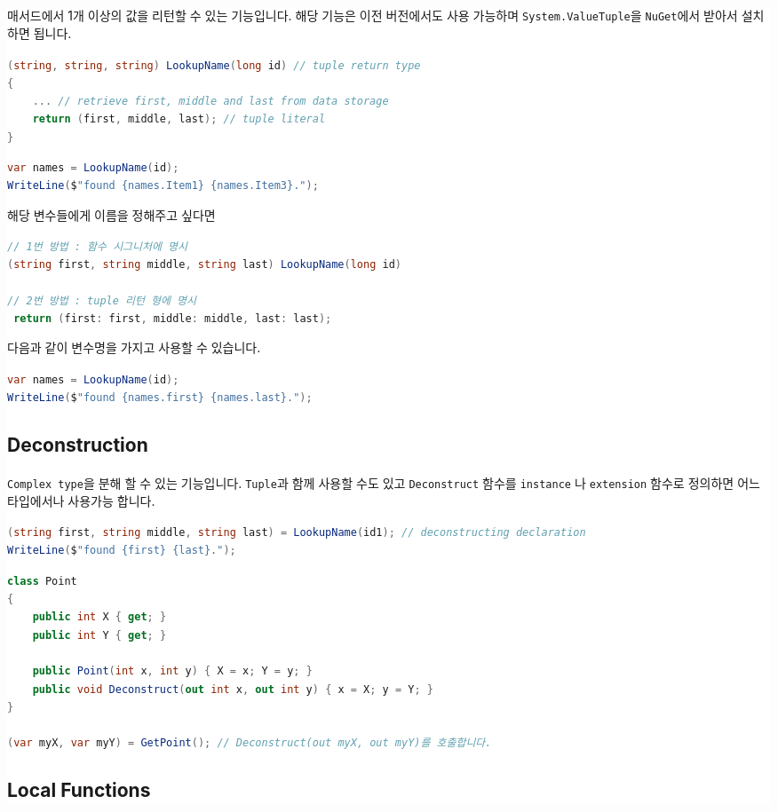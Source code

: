 매서드에서 1개 이상의 값을 리턴할 수 있는 기능입니다. 해당 기능은 이전 버전에서도 사용 가능하며 `System.ValueTuple`을 `NuGet`에서 받아서 설치하면 됩니다.

```cs
(string, string, string) LookupName(long id) // tuple return type
{
    ... // retrieve first, middle and last from data storage
    return (first, middle, last); // tuple literal
}
```

```cs
var names = LookupName(id);
WriteLine($"found {names.Item1} {names.Item3}.");
```

해당 변수들에게 이름을 정해주고 싶다면

```cs
// 1번 방법 : 함수 시그니처에 명시
(string first, string middle, string last) LookupName(long id)

// 2번 방법 : tuple 리턴 형에 명시
 return (first: first, middle: middle, last: last);
```

다음과 같이 변수명을 가지고 사용할 수 있습니다.

```cs
var names = LookupName(id);
WriteLine($"found {names.first} {names.last}.");
```

## Deconstruction

`Complex type`을 분해 할 수 있는 기능입니다. `Tuple`과 함께 사용할 수도 있고 `Deconstruct` 함수를 `instance` 나 `extension` 함수로 정의하면 어느 타입에서나 사용가능 합니다.

```cs
(string first, string middle, string last) = LookupName(id1); // deconstructing declaration
WriteLine($"found {first} {last}.");
```

```cs
class Point
{
    public int X { get; }
    public int Y { get; }

    public Point(int x, int y) { X = x; Y = y; }
    public void Deconstruct(out int x, out int y) { x = X; y = Y; }
}

(var myX, var myY) = GetPoint(); // Deconstruct(out myX, out myY)를 호출합니다.
```

## Local Functions
